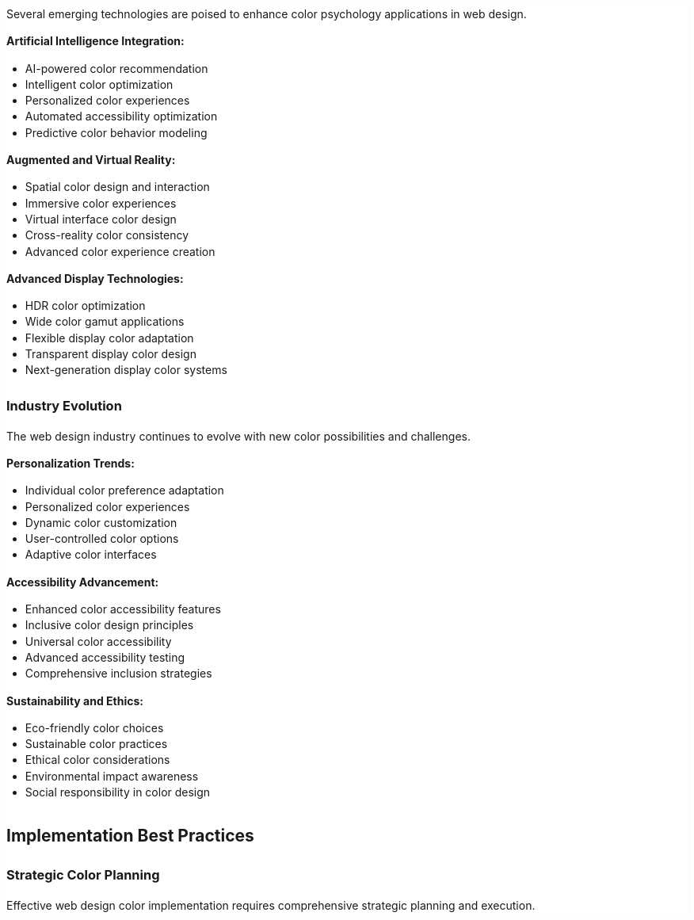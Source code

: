 Several emerging technologies are poised to enhance color psychology applications in web design.

**Artificial Intelligence Integration:**
- AI-powered color recommendation
- Intelligent color optimization
- Personalized color experiences
- Automated accessibility optimization
- Predictive color behavior modeling

**Augmented and Virtual Reality:**
- Spatial color design and interaction
- Immersive color experiences
- Virtual interface color design
- Cross-reality color consistency
- Advanced color experience creation

**Advanced Display Technologies:**
- HDR color optimization
- Wide color gamut applications
- Flexible display color adaptation
- Transparent display color design
- Next-generation display color systems

### Industry Evolution

The web design industry continues to evolve with new color possibilities and challenges.

**Personalization Trends:**
- Individual color preference adaptation
- Personalized color experiences
- Dynamic color customization
- User-controlled color options
- Adaptive color interfaces

**Accessibility Advancement:**
- Enhanced color accessibility features
- Inclusive color design principles
- Universal color accessibility
- Advanced accessibility testing
- Comprehensive inclusion strategies

**Sustainability and Ethics:**
- Eco-friendly color choices
- Sustainable color practices
- Ethical color considerations
- Environmental impact awareness
- Social responsibility in color design

## Implementation Best Practices

### Strategic Color Planning

Effective web design color implementation requires comprehensive strategic planning and execution.
